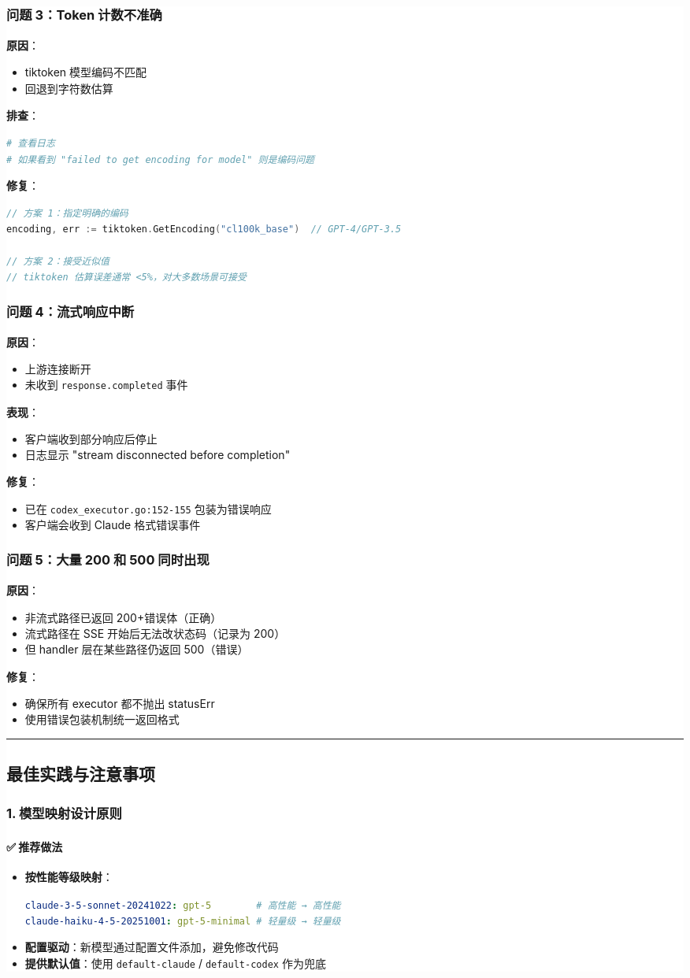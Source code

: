 ### 问题 3：Token 计数不准确

**原因**：
- tiktoken 模型编码不匹配
- 回退到字符数估算

**排查**：
```bash
# 查看日志
# 如果看到 "failed to get encoding for model" 则是编码问题
```

**修复**：
```go
// 方案 1：指定明确的编码
encoding, err := tiktoken.GetEncoding("cl100k_base")  // GPT-4/GPT-3.5

// 方案 2：接受近似值
// tiktoken 估算误差通常 <5%，对大多数场景可接受
```

### 问题 4：流式响应中断

**原因**：
- 上游连接断开
- 未收到 `response.completed` 事件

**表现**：
- 客户端收到部分响应后停止
- 日志显示 "stream disconnected before completion"

**修复**：
- 已在 `codex_executor.go:152-155` 包装为错误响应
- 客户端会收到 Claude 格式错误事件

### 问题 5：大量 200 和 500 同时出现

**原因**：
- 非流式路径已返回 200+错误体（正确）
- 流式路径在 SSE 开始后无法改状态码（记录为 200）
- 但 handler 层在某些路径仍返回 500（错误）

**修复**：
- 确保所有 executor 都不抛出 statusErr
- 使用错误包装机制统一返回格式

---

## 最佳实践与注意事项

### 1. 模型映射设计原则

#### ✅ 推荐做法
- **按性能等级映射**：
  ```yaml
  claude-3-5-sonnet-20241022: gpt-5        # 高性能 → 高性能
  claude-haiku-4-5-20251001: gpt-5-minimal # 轻量级 → 轻量级
  ```
- **配置驱动**：新模型通过配置文件添加，避免修改代码
- **提供默认值**：使用 `default-claude` / `default-codex` 作为兜底
